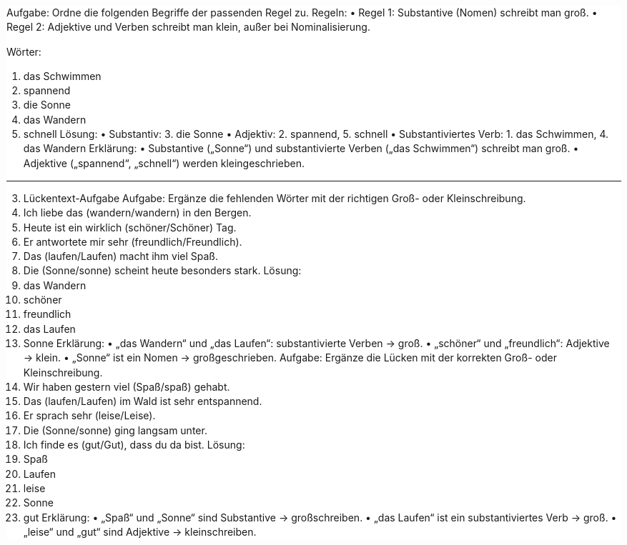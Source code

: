 Aufgabe: Ordne die folgenden Begriffe der passenden Regel zu.
Regeln:
•	Regel 1: Substantive (Nomen) schreibt man groß.
•	Regel 2: Adjektive und Verben schreibt man klein, außer bei Nominalisierung.

Wörter:
1.	das Schwimmen
2.	spannend
3.	die Sonne
4.	das Wandern
5.	schnell
Lösung:
•	Substantiv: 3. die Sonne
•	Adjektiv: 2. spannend, 5. schnell
•	Substantiviertes Verb: 1. das Schwimmen, 4. das Wandern
Erklärung:
•	Substantive („Sonne“) und substantivierte Verben („das Schwimmen“) schreibt man groß.
•	Adjektive („spannend“, „schnell“) werden kleingeschrieben.
________________________________________
3. Lückentext-Aufgabe
Aufgabe: Ergänze die fehlenden Wörter mit der richtigen Groß- oder Kleinschreibung.
1.	Ich liebe das (wandern/wandern) in den Bergen.
2.	Heute ist ein wirklich (schöner/Schöner) Tag.
3.	Er antwortete mir sehr (freundlich/Freundlich).
4.	Das (laufen/Laufen) macht ihm viel Spaß.
5.	Die (Sonne/sonne) scheint heute besonders stark.
Lösung:
1.	das Wandern
2.	schöner
3.	freundlich
4.	das Laufen
5.	Sonne
Erklärung:
•	„das Wandern“ und „das Laufen“: substantivierte Verben → groß.
•	„schöner“ und „freundlich“: Adjektive → klein.
•	„Sonne“ ist ein Nomen → großgeschrieben.
Aufgabe: Ergänze die Lücken mit der korrekten Groß- oder Kleinschreibung.
1.	Wir haben gestern viel (Spaß/spaß) gehabt.
2.	Das (laufen/Laufen) im Wald ist sehr entspannend.
3.	Er sprach sehr (leise/Leise).
4.	Die (Sonne/sonne) ging langsam unter.
5.	Ich finde es (gut/Gut), dass du da bist.
Lösung:
1.	Spaß
2.	Laufen
3.	leise
4.	Sonne
5.	gut
Erklärung:
•	„Spaß“ und „Sonne“ sind Substantive → großschreiben.
•	„das Laufen“ ist ein substantiviertes Verb → groß.
•	„leise“ und „gut“ sind Adjektive → kleinschreiben.
